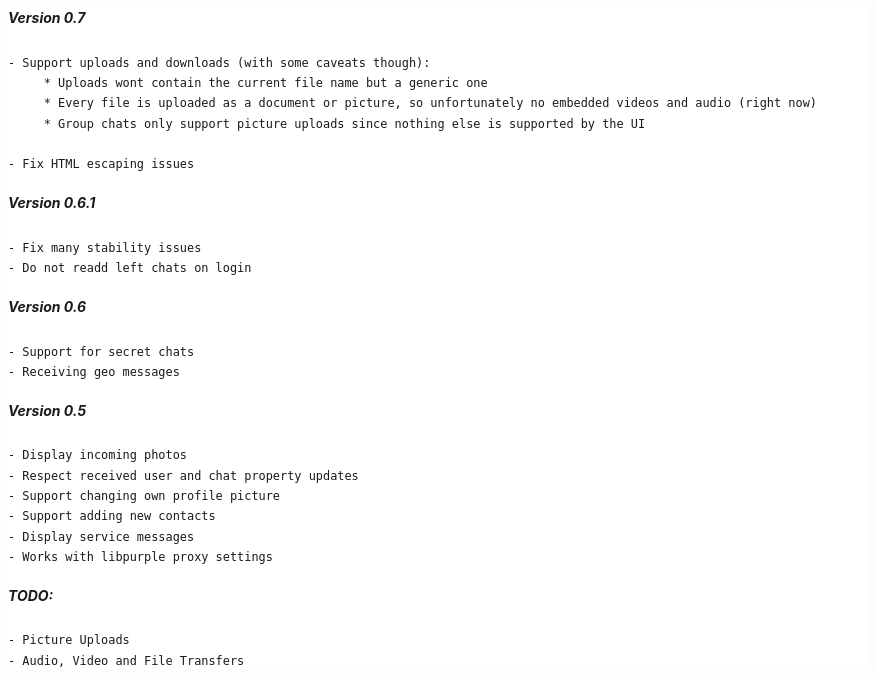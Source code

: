 
##### Version 0.7

    - Support uploads and downloads (with some caveats though):
         * Uploads wont contain the current file name but a generic one
         * Every file is uploaded as a document or picture, so unfortunately no embedded videos and audio (right now)
         * Group chats only support picture uploads since nothing else is supported by the UI

    - Fix HTML escaping issues

##### Version 0.6.1

    - Fix many stability issues
    - Do not readd left chats on login

##### Version 0.6

    - Support for secret chats 
    - Receiving geo messages

##### Version 0.5

    - Display incoming photos
    - Respect received user and chat property updates
    - Support changing own profile picture
    - Support adding new contacts
    - Display service messages
    - Works with libpurple proxy settings

##### TODO:

    - Picture Uploads
    - Audio, Video and File Transfers

